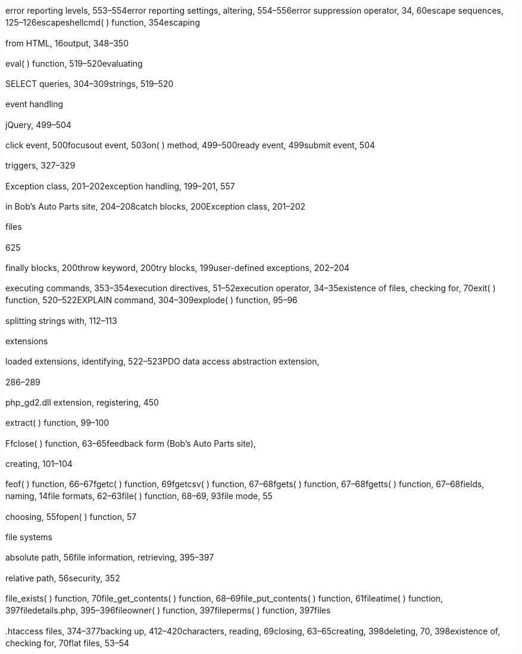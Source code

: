 error reporting levels, 553–554error reporting settings, altering, 554–556error suppression operator, 34, 60escape sequences, 125–126escapeshellcmd( ) function, 354escaping

from HTML, 16output, 348–350

eval( ) function, 519–520evaluating

SELECT queries, 304–309strings, 519–520

event handling

jQuery, 499–504

click event, 500focusout event, 503on( ) method, 499–500ready event, 499submit event, 504

triggers, 327–329

Exception class, 201–202exception handling, 199–201, 557

in Bob’s Auto Parts site, 204–208catch blocks, 200Exception class, 201–202

files

625

finally blocks, 200throw keyword, 200try blocks, 199user-defined exceptions, 202–204

executing commands, 353–354execution directives, 51–52execution operator, 34–35existence of files, checking for, 70exit( ) function, 520–522EXPLAIN command, 304–309explode( ) function, 95–96

splitting strings with, 112–113

extensions

loaded extensions, identifying, 522–523PDO data access abstraction extension, 

286–289

php_gd2.dll extension, registering, 450

extract( ) function, 99–100

Ffclose( ) function, 63–65feedback form (Bob’s Auto Parts site), 

creating, 101–104

feof( ) function, 66–67fgetc( ) function, 69fgetcsv( ) function, 67–68fgets( ) function, 67–68fgetts( ) function, 67–68fields, naming, 14file formats, 62–63file( ) function, 68–69, 93file mode, 55

choosing, 55fopen( ) function, 57

file systems

absolute path, 56file information, retrieving, 395–397

relative path, 56security, 352

file_exists( ) function, 70file_get_contents( ) function, 68–69file_put_contents( ) function, 61fileatime( ) function, 397filedetails.php, 395–396fileowner( ) function, 397fileperms( ) function, 397files

.htaccess files, 374–377backing up, 412–420characters, reading, 69closing, 63–65creating, 398deleting, 70, 398existence of, checking for, 70flat files, 53–54
